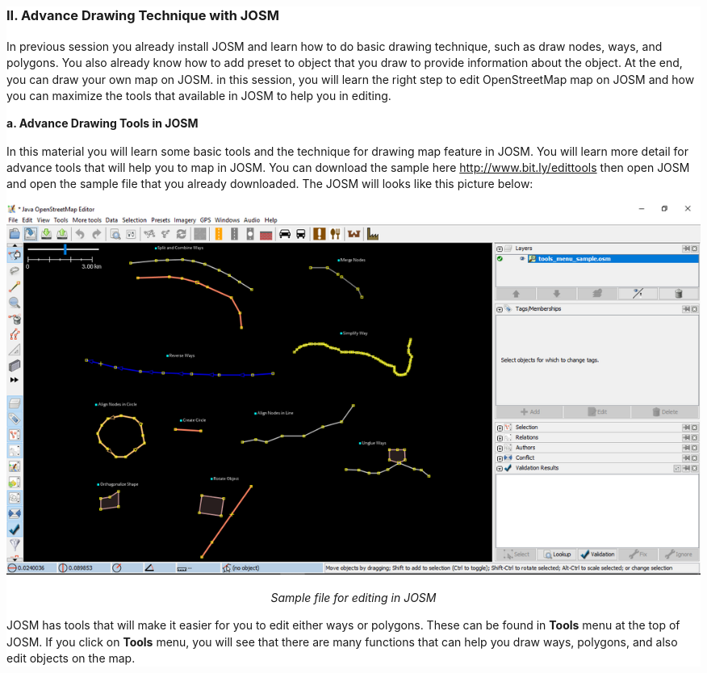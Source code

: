 
### **II. Advance Drawing Technique with JOSM**

In previous session you already install JOSM and learn how to do basic drawing technique, such as draw nodes, ways, and polygons. You also already know how to add preset to object that you draw to provide information about the object. At the end, you can draw your own map on JOSM. in this session, you will learn the right step to edit OpenStreetMap map on JOSM and how you can maximize the tools that available in JOSM to help you in editing.



**a. Advance Drawing Tools in JOSM**

In this material you will learn some basic tools and the technique for drawing map feature in JOSM. You will learn more detail for advance tools that will help you to map in JOSM. You can download the sample here http://www.bit.ly/edittools then open JOSM and open the sample file that you already downloaded. The JOSM will looks like this picture below:

![Sample file for editing in JOSM](/en/images/03-JOSM/04-Menggunakan-Java-OpenStreetMap-JOSM/0414_Tampilan_file_latihan_mengedit_di_JOSM.png)
<p align="center"><i>Sample file for editing in JOSM</i></p>


JOSM has tools that will make it easier for you to edit either ways or polygons. These can be found in **Tools** menu at the top of JOSM. If you click on **Tools** menu, you will see that there are many functions that can help you draw ways, polygons, and also edit objects on the map.
